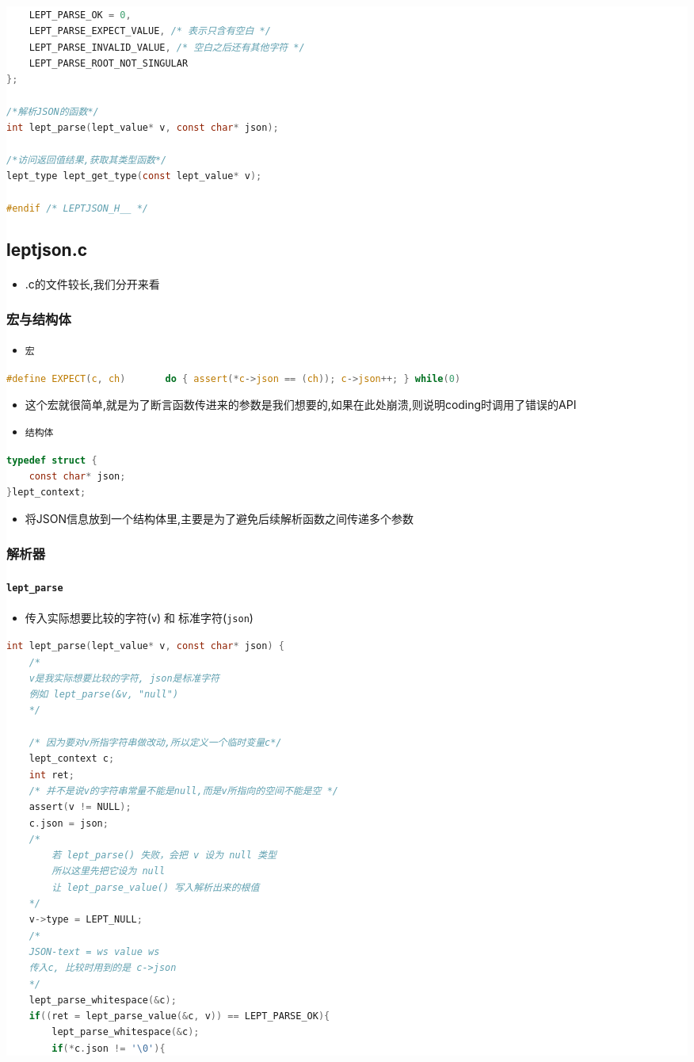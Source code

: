 ```c
    LEPT_PARSE_OK = 0,
    LEPT_PARSE_EXPECT_VALUE, /* 表示只含有空白 */
    LEPT_PARSE_INVALID_VALUE, /* 空白之后还有其他字符 */
    LEPT_PARSE_ROOT_NOT_SINGULAR
};

/*解析JSON的函数*/
int lept_parse(lept_value* v, const char* json);

/*访问返回值结果,获取其类型函数*/
lept_type lept_get_type(const lept_value* v);

#endif /* LEPTJSON_H__ */
```

## leptjson.c
- .c的文件较长,我们分开来看
### 宏与结构体
- `宏`
```c
#define EXPECT(c, ch)       do { assert(*c->json == (ch)); c->json++; } while(0)
```
- 这个宏就很简单,就是为了断言函数传进来的参数是我们想要的,如果在此处崩溃,则说明coding时调用了错误的API

- `结构体`
```c
typedef struct {
    const char* json;
}lept_context;
```
- 将JSON信息放到一个结构体里,主要是为了避免后续解析函数之间传递多个参数

### 解析器
#### `lept_parse`
- 传入实际想要比较的字符(`v`) 和 标准字符(`json`)
```c
int lept_parse(lept_value* v, const char* json) {
    /*
    v是我实际想要比较的字符, json是标准字符
    例如 lept_parse(&v, "null")
    */

    /* 因为要对v所指字符串做改动,所以定义一个临时变量c*/
    lept_context c;
    int ret;
    /* 并不是说v的字符串常量不能是null,而是v所指向的空间不能是空 */
    assert(v != NULL);
    c.json = json;
    /*
        若 lept_parse() 失败，会把 v 设为 null 类型
        所以这里先把它设为 null
        让 lept_parse_value() 写入解析出来的根值
    */
    v->type = LEPT_NULL;
    /*
    JSON-text = ws value ws
    传入c, 比较时用到的是 c->json
    */
    lept_parse_whitespace(&c);
    if((ret = lept_parse_value(&c, v)) == LEPT_PARSE_OK){
        lept_parse_whitespace(&c);
        if(*c.json != '\0'){
```